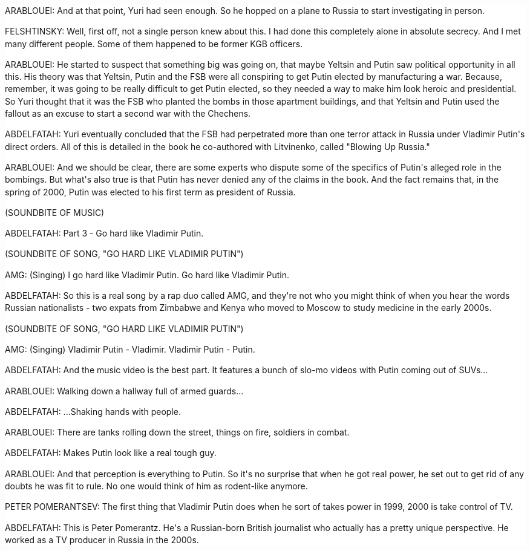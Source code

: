 ARABLOUEI: And at that point, Yuri had seen enough. So he hopped on a plane to Russia to start investigating in person.

FELSHTINSKY: Well, first off, not a single person knew about this. I had done this completely alone in absolute secrecy. And I met many different people. Some of them happened to be former KGB officers.

ARABLOUEI: He started to suspect that something big was going on, that maybe Yeltsin and Putin saw political opportunity in all this. His theory was that Yeltsin, Putin and the FSB were all conspiring to get Putin elected by manufacturing a war. Because, remember, it was going to be really difficult to get Putin elected, so they needed a way to make him look heroic and presidential. So Yuri thought that it was the FSB who planted the bombs in those apartment buildings, and that Yeltsin and Putin used the fallout as an excuse to start a second war with the Chechens.

ABDELFATAH: Yuri eventually concluded that the FSB had perpetrated more than one terror attack in Russia under Vladimir Putin's direct orders. All of this is detailed in the book he co-authored with Litvinenko, called "Blowing Up Russia."

ARABLOUEI: And we should be clear, there are some experts who dispute some of the specifics of Putin's alleged role in the bombings. But what's also true is that Putin has never denied any of the claims in the book. And the fact remains that, in the spring of 2000, Putin was elected to his first term as president of Russia.

(SOUNDBITE OF MUSIC)

ABDELFATAH: Part 3 - Go hard like Vladimir Putin.

(SOUNDBITE OF SONG, "GO HARD LIKE VLADIMIR PUTIN")

AMG: (Singing) I go hard like Vladimir Putin. Go hard like Vladimir Putin.

ABDELFATAH: So this is a real song by a rap duo called AMG, and they're not who you might think of when you hear the words Russian nationalists - two expats from Zimbabwe and Kenya who moved to Moscow to study medicine in the early 2000s.

(SOUNDBITE OF SONG, "GO HARD LIKE VLADIMIR PUTIN")

AMG: (Singing) Vladimir Putin - Vladimir. Vladimir Putin - Putin.

ABDELFATAH: And the music video is the best part. It features a bunch of slo-mo videos with Putin coming out of SUVs...

ARABLOUEI: Walking down a hallway full of armed guards...

ABDELFATAH: ...Shaking hands with people.

ARABLOUEI: There are tanks rolling down the street, things on fire, soldiers in combat.

ABDELFATAH: Makes Putin look like a real tough guy.

ARABLOUEI: And that perception is everything to Putin. So it's no surprise that when he got real power, he set out to get rid of any doubts he was fit to rule. No one would think of him as rodent-like anymore.

PETER POMERANTSEV: The first thing that Vladimir Putin does when he sort of takes power in 1999, 2000 is take control of TV.

ABDELFATAH: This is Peter Pomerantz. He's a Russian-born British journalist who actually has a pretty unique perspective. He worked as a TV producer in Russia in the 2000s.
